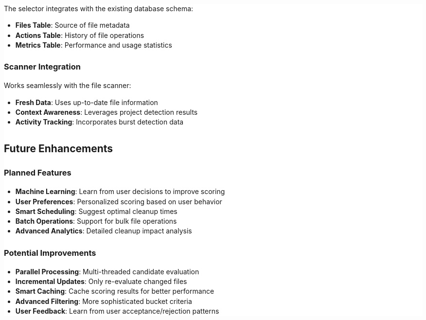 The selector integrates with the existing database schema:

- **Files Table**: Source of file metadata
- **Actions Table**: History of file operations
- **Metrics Table**: Performance and usage statistics

### Scanner Integration

Works seamlessly with the file scanner:

- **Fresh Data**: Uses up-to-date file information
- **Context Awareness**: Leverages project detection results
- **Activity Tracking**: Incorporates burst detection data

## Future Enhancements

### Planned Features

- **Machine Learning**: Learn from user decisions to improve scoring
- **User Preferences**: Personalized scoring based on user behavior
- **Smart Scheduling**: Suggest optimal cleanup times
- **Batch Operations**: Support for bulk file operations
- **Advanced Analytics**: Detailed cleanup impact analysis

### Potential Improvements

- **Parallel Processing**: Multi-threaded candidate evaluation
- **Incremental Updates**: Only re-evaluate changed files
- **Smart Caching**: Cache scoring results for better performance
- **Advanced Filtering**: More sophisticated bucket criteria
- **User Feedback**: Learn from user acceptance/rejection patterns






